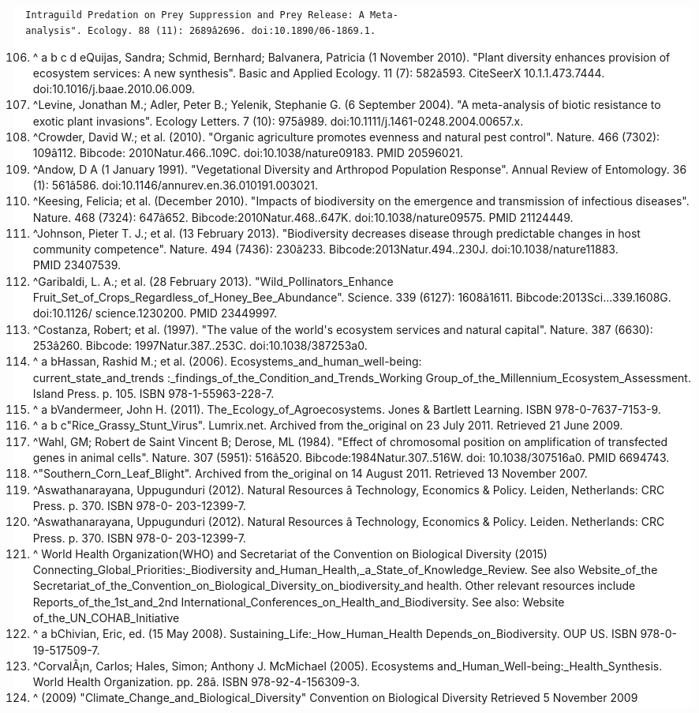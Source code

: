       Intraguild Predation on Prey Suppression and Prey Release: A Meta-
      analysis". Ecology. 88 (11): 2689â2696. doi:10.1890/06-1869.1.
 106. ^ a b c d eQuijas, Sandra; Schmid, Bernhard; Balvanera, Patricia (1
      November 2010). "Plant diversity enhances provision of ecosystem
      services: A new synthesis". Basic and Applied Ecology. 11 (7): 582â593.
      CiteSeerX 10.1.1.473.7444. doi:10.1016/j.baae.2010.06.009.
 107. ^Levine, Jonathan M.; Adler, Peter B.; Yelenik, Stephanie G. (6 September
      2004). "A meta-analysis of biotic resistance to exotic plant invasions".
      Ecology Letters. 7 (10): 975â989. doi:10.1111/j.1461-0248.2004.00657.x.
 108. ^Crowder, David W.; et al. (2010). "Organic agriculture promotes evenness
      and natural pest control". Nature. 466 (7302): 109â112. Bibcode:
      2010Natur.466..109C. doi:10.1038/nature09183. PMID 20596021.
 109. ^Andow, D A (1 January 1991). "Vegetational Diversity and Arthropod
      Population Response". Annual Review of Entomology. 36 (1): 561â586.
      doi:10.1146/annurev.en.36.010191.003021.
 110. ^Keesing, Felicia; et al. (December 2010). "Impacts of biodiversity on
      the emergence and transmission of infectious diseases". Nature. 468
      (7324): 647â652. Bibcode:2010Natur.468..647K. doi:10.1038/nature09575.
      PMID 21124449.
 111. ^Johnson, Pieter T. J.; et al. (13 February 2013). "Biodiversity
      decreases disease through predictable changes in host community
      competence". Nature. 494 (7436): 230â233. Bibcode:2013Natur.494..230J.
      doi:10.1038/nature11883. PMID 23407539.
 112. ^Garibaldi, L. A.; et al. (28 February 2013). "Wild_Pollinators_Enhance
      Fruit_Set_of_Crops_Regardless_of_Honey_Bee_Abundance". Science. 339
      (6127): 1608â1611. Bibcode:2013Sci...339.1608G. doi:10.1126/
      science.1230200. PMID 23449997.
 113. ^Costanza, Robert; et al. (1997). "The value of the world's ecosystem
      services and natural capital". Nature. 387 (6630): 253â260. Bibcode:
      1997Natur.387..253C. doi:10.1038/387253a0.
 114. ^ a bHassan, Rashid M.; et al. (2006). Ecosystems_and_human_well-being:
      current_state_and_trends :_findings_of_the_Condition_and_Trends_Working
      Group_of_the_Millennium_Ecosystem_Assessment. Island Press. p. 105.
      ISBN 978-1-55963-228-7.
 115. ^ a bVandermeer, John H. (2011). The_Ecology_of_Agroecosystems. Jones &
      Bartlett Learning. ISBN 978-0-7637-7153-9.
 116. ^ a b c"Rice_Grassy_Stunt_Virus". Lumrix.net. Archived from the_original
      on 23 July 2011. Retrieved 21 June 2009.
 117. ^Wahl, GM; Robert de Saint Vincent B; Derose, ML (1984). "Effect of
      chromosomal position on amplification of transfected genes in animal
      cells". Nature. 307 (5951): 516â520. Bibcode:1984Natur.307..516W. doi:
      10.1038/307516a0. PMID 6694743.
 118. ^"Southern_Corn_Leaf_Blight". Archived from the_original on 14 August
      2011. Retrieved 13 November 2007.
 119. ^Aswathanarayana, Uppugunduri (2012). Natural Resources â Technology,
      Economics & Policy. Leiden, Netherlands: CRC Press. p. 370. ISBN 978-0-
      203-12399-7.
 120. ^Aswathanarayana, Uppugunduri (2012). Natural Resources â Technology,
      Economics & Policy. Leiden. Netherlands: CRC Press. p. 370. ISBN 978-0-
      203-12399-7.
 121. ^  World Health Organization(WHO) and Secretariat of the Convention on
      Biological Diversity (2015) Connecting_Global_Priorities:_Biodiversity
      and_Human_Health,_a_State_of_Knowledge_Review. See also Website_of_the
      Secretariat_of_the_Convention_on_Biological_Diversity_on_biodiversity_and
      health. Other relevant resources include Reports_of_the_1st_and_2nd
      International_Conferences_on_Health_and_Biodiversity. See also: Website
      of_the_UN_COHAB_Initiative
 122. ^ a bChivian, Eric, ed. (15 May 2008). Sustaining_Life:_How_Human_Health
      Depends_on_Biodiversity. OUP US. ISBN 978-0-19-517509-7.
 123. ^CorvalÃ¡n, Carlos; Hales, Simon; Anthony J. McMichael (2005). Ecosystems
      and_Human_Well-being:_Health_Synthesis. World Health Organization.
      pp. 28â. ISBN 978-92-4-156309-3.
 124. ^  (2009) "Climate_Change_and_Biological_Diversity" Convention on
      Biological Diversity Retrieved 5 November 2009